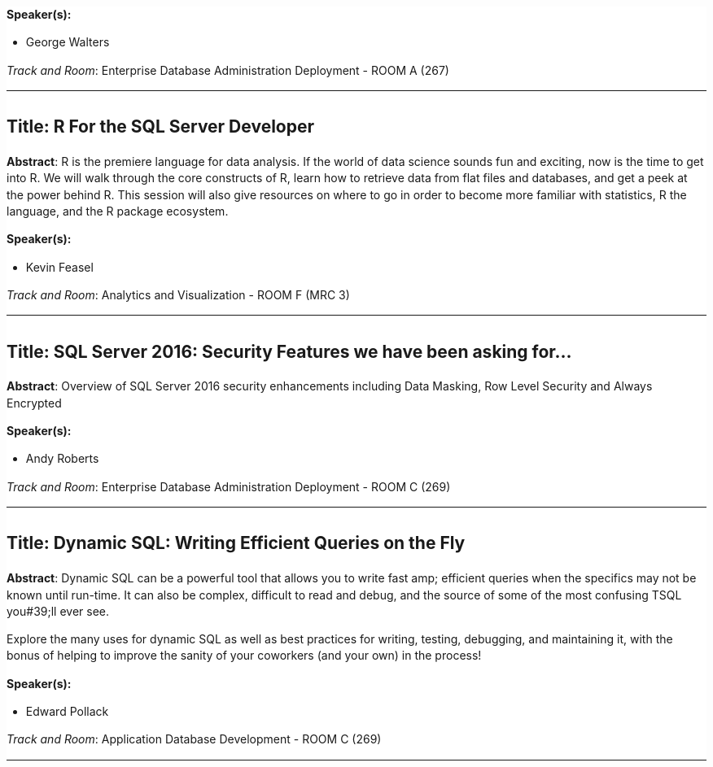 **Speaker(s):**
- George Walters
 
*Track and Room*: Enterprise Database Administration  Deployment - ROOM A (267)
 
----------------------------------------------------------------------------------- 
 
 
## Title: R For the SQL Server Developer
 
**Abstract**:
R is the premiere language for data analysis.  If the world of data science sounds fun and exciting, now is the time to get into R.  We will walk through the core constructs of R, learn how to retrieve data from flat files and databases, and get a peek at the power behind R.  This session will also give resources on where to go in order to become more familiar with statistics, R the language, and the R package ecosystem.
 
**Speaker(s):**
- Kevin Feasel
 
*Track and Room*: Analytics and Visualization - ROOM F (MRC 3)
 
----------------------------------------------------------------------------------- 
 
 
## Title: SQL Server 2016: Security Features we have been asking for...
 
**Abstract**:
Overview of SQL Server 2016 security enhancements including Data Masking, Row Level Security and Always Encrypted
 
**Speaker(s):**
- Andy Roberts
 
*Track and Room*: Enterprise Database Administration  Deployment - ROOM C (269)
 
----------------------------------------------------------------------------------- 
 
 
## Title: Dynamic SQL: Writing Efficient Queries on the Fly
 
**Abstract**:
Dynamic SQL can be a powerful tool that allows you to write fast amp; efficient queries when the specifics may not be known until run-time.  It can also be complex, difficult to read and debug, and the source of some of the most confusing TSQL you#39;ll ever see.

Explore the many uses for dynamic SQL as well as best practices for writing, testing, debugging, and maintaining it, with the bonus of helping to improve the sanity of your coworkers (and your own) in the process!
 
**Speaker(s):**
- Edward Pollack
 
*Track and Room*: Application  Database Development - ROOM C (269)
 
----------------------------------------------------------------------------------- 
 